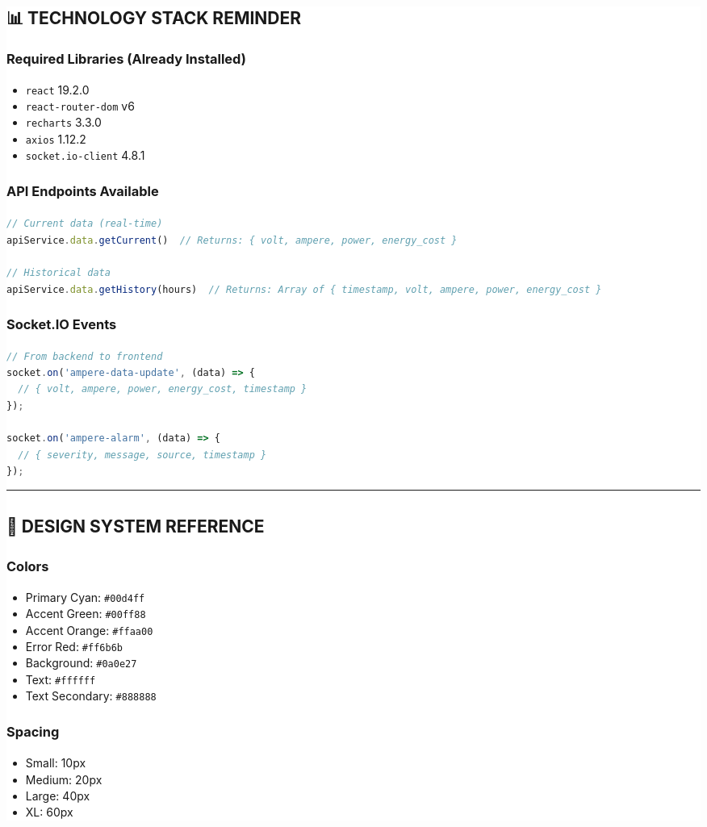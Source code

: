 
## 📊 TECHNOLOGY STACK REMINDER

### Required Libraries (Already Installed)
- `react` 19.2.0
- `react-router-dom` v6
- `recharts` 3.3.0
- `axios` 1.12.2
- `socket.io-client` 4.8.1

### API Endpoints Available
```javascript
// Current data (real-time)
apiService.data.getCurrent()  // Returns: { volt, ampere, power, energy_cost }

// Historical data
apiService.data.getHistory(hours)  // Returns: Array of { timestamp, volt, ampere, power, energy_cost }
```

### Socket.IO Events
```javascript
// From backend to frontend
socket.on('ampere-data-update', (data) => {
  // { volt, ampere, power, energy_cost, timestamp }
});

socket.on('ampere-alarm', (data) => {
  // { severity, message, source, timestamp }
});
```

---

## 🎨 DESIGN SYSTEM REFERENCE

### Colors
- Primary Cyan: `#00d4ff`
- Accent Green: `#00ff88`
- Accent Orange: `#ffaa00`
- Error Red: `#ff6b6b`
- Background: `#0a0e27`
- Text: `#ffffff`
- Text Secondary: `#888888`

### Spacing
- Small: 10px
- Medium: 20px
- Large: 40px
- XL: 60px
